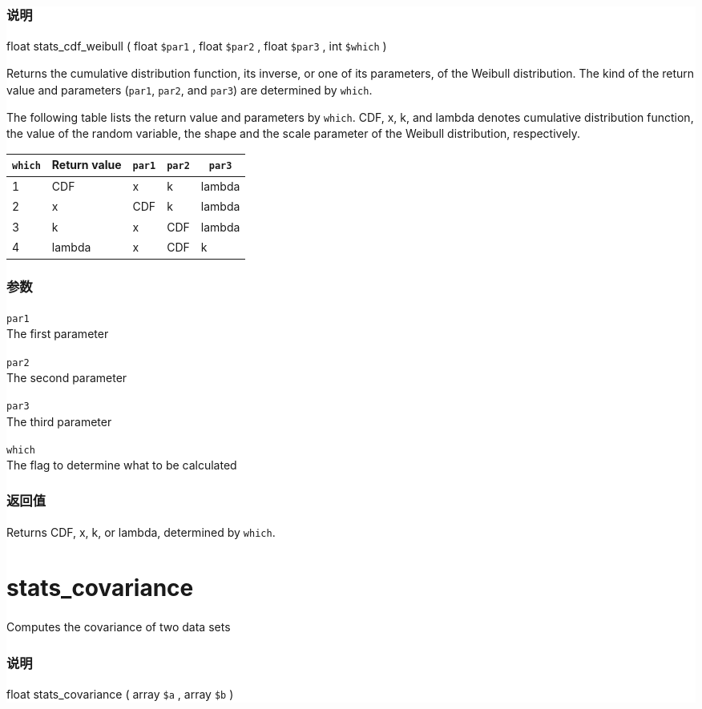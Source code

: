 ### 说明

<span class="type">float</span> <span
class="methodname">stats\_cdf\_weibull</span> ( <span
class="methodparam"><span class="type">float</span> `$par1`</span> ,
<span class="methodparam"><span class="type">float</span> `$par2`</span>
, <span class="methodparam"><span class="type">float</span>
`$par3`</span> , <span class="methodparam"><span class="type">int</span>
`$which`</span> )

Returns the cumulative distribution function, its inverse, or one of its
parameters, of the Weibull distribution. The kind of the return value
and parameters (`par1`, `par2`, and `par3`) are determined by `which`.

The following table lists the return value and parameters by `which`.
CDF, x, k, and lambda denotes cumulative distribution function, the
value of the random variable, the shape and the scale parameter of the
Weibull distribution, respectively.

| `which` | Return value | `par1` | `par2` | `par3` |
|---------|--------------|--------|--------|--------|
| 1       | CDF          | x      | k      | lambda |
| 2       | x            | CDF    | k      | lambda |
| 3       | k            | x      | CDF    | lambda |
| 4       | lambda       | x      | CDF    | k      |

### 参数

`par1`  
The first parameter

`par2`  
The second parameter

`par3`  
The third parameter

`which`  
The flag to determine what to be calculated

### 返回值

Returns CDF, x, k, or lambda, determined by `which`.

stats\_covariance
=================

Computes the covariance of two data sets

### 说明

<span class="type">float</span> <span
class="methodname">stats\_covariance</span> ( <span
class="methodparam"><span class="type">array</span> `$a`</span> , <span
class="methodparam"><span class="type">array</span> `$b`</span> )

